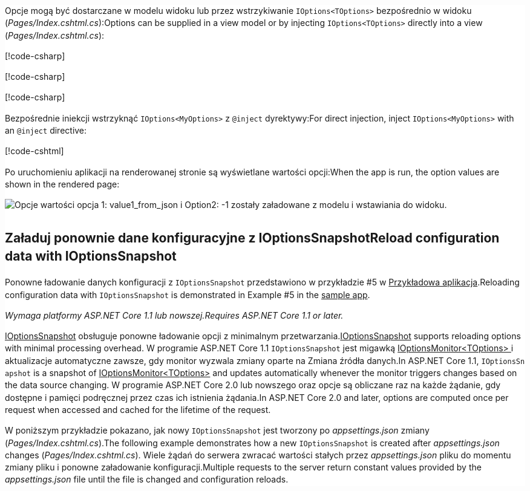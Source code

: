 <span data-ttu-id="ddb4c-150">Opcje mogą być dostarczane w modelu widoku lub przez wstrzykiwanie `IOptions<TOptions>` bezpośrednio w widoku (*Pages/Index.cshtml.cs*):</span><span class="sxs-lookup"><span data-stu-id="ddb4c-150">Options can be supplied in a view model or by injecting `IOptions<TOptions>` directly into a view (*Pages/Index.cshtml.cs*):</span></span>

[!code-csharp[](options/sample/Pages/Index.cshtml.cs?range=9)]

[!code-csharp[](options/sample/Pages/Index.cshtml.cs?name=snippet2&highlight=2,8)]

[!code-csharp[](options/sample/Pages/Index.cshtml.cs?name=snippet_Example4)]

<span data-ttu-id="ddb4c-151">Bezpośrednie iniekcji wstrzyknąć `IOptions<MyOptions>` z `@inject` dyrektywy:</span><span class="sxs-lookup"><span data-stu-id="ddb4c-151">For direct injection, inject `IOptions<MyOptions>` with an `@inject` directive:</span></span>

[!code-cshtml[](options/sample/Pages/Index.cshtml?range=1-10&highlight=5)]

<span data-ttu-id="ddb4c-152">Po uruchomieniu aplikacji na renderowanej stronie są wyświetlane wartości opcji:</span><span class="sxs-lookup"><span data-stu-id="ddb4c-152">When the app is run, the option values are shown in the rendered page:</span></span>

![Opcje wartości opcja 1: value1_from_json i Option2: -1 zostały załadowane z modelu i wstawiania do widoku.](options/_static/view.png)

## <a name="reload-configuration-data-with-ioptionssnapshot"></a><span data-ttu-id="ddb4c-154">Załaduj ponownie dane konfiguracyjne z IOptionsSnapshot</span><span class="sxs-lookup"><span data-stu-id="ddb4c-154">Reload configuration data with IOptionsSnapshot</span></span>

<span data-ttu-id="ddb4c-155">Ponowne ładowanie danych konfiguracji z `IOptionsSnapshot` przedstawiono w przykładzie &num;5 w [Przykładowa aplikacja](https://github.com/aspnet/docs/tree/master/aspnetcore/fundamentals/configuration/options/sample).</span><span class="sxs-lookup"><span data-stu-id="ddb4c-155">Reloading configuration data with `IOptionsSnapshot` is demonstrated in Example &num;5 in the [sample app](https://github.com/aspnet/docs/tree/master/aspnetcore/fundamentals/configuration/options/sample).</span></span>

<span data-ttu-id="ddb4c-156">*Wymaga platformy ASP.NET Core 1.1 lub nowszej.*</span><span class="sxs-lookup"><span data-stu-id="ddb4c-156">*Requires ASP.NET Core 1.1 or later.*</span></span>

<span data-ttu-id="ddb4c-157">[IOptionsSnapshot](/dotnet/api/microsoft.extensions.options.ioptionssnapshot-1) obsługuje ponowne ładowanie opcji z minimalnym przetwarzania.</span><span class="sxs-lookup"><span data-stu-id="ddb4c-157">[IOptionsSnapshot](/dotnet/api/microsoft.extensions.options.ioptionssnapshot-1) supports reloading options with minimal processing overhead.</span></span> <span data-ttu-id="ddb4c-158">W programie ASP.NET Core 1.1 `IOptionsSnapshot` jest migawką [IOptionsMonitor&lt;TOptions&gt; ](/dotnet/api/microsoft.extensions.options.ioptionsmonitor-1) i aktualizacje automatyczne zawsze, gdy monitor wyzwala zmiany oparte na Zmiana źródła danych.</span><span class="sxs-lookup"><span data-stu-id="ddb4c-158">In ASP.NET Core 1.1, `IOptionsSnapshot` is a snapshot of [IOptionsMonitor&lt;TOptions&gt;](/dotnet/api/microsoft.extensions.options.ioptionsmonitor-1) and updates automatically whenever the monitor triggers changes based on the data source changing.</span></span> <span data-ttu-id="ddb4c-159">W programie ASP.NET Core 2.0 lub nowszego oraz opcje są obliczane raz na każde żądanie, gdy dostępne i pamięci podręcznej przez czas ich istnienia żądania.</span><span class="sxs-lookup"><span data-stu-id="ddb4c-159">In ASP.NET Core 2.0 and later, options are computed once per request when accessed and cached for the lifetime of the request.</span></span>

<span data-ttu-id="ddb4c-160">W poniższym przykładzie pokazano, jak nowy `IOptionsSnapshot` jest tworzony po *appsettings.json* zmiany (*Pages/Index.cshtml.cs*).</span><span class="sxs-lookup"><span data-stu-id="ddb4c-160">The following example demonstrates how a new `IOptionsSnapshot` is created after *appsettings.json* changes (*Pages/Index.cshtml.cs*).</span></span> <span data-ttu-id="ddb4c-161">Wiele żądań do serwera zwracać wartości stałych przez *appsettings.json* pliku do momentu zmiany pliku i ponowne załadowanie konfiguracji.</span><span class="sxs-lookup"><span data-stu-id="ddb4c-161">Multiple requests to the server return constant values provided by the *appsettings.json* file until the file is changed and configuration reloads.</span></span>
